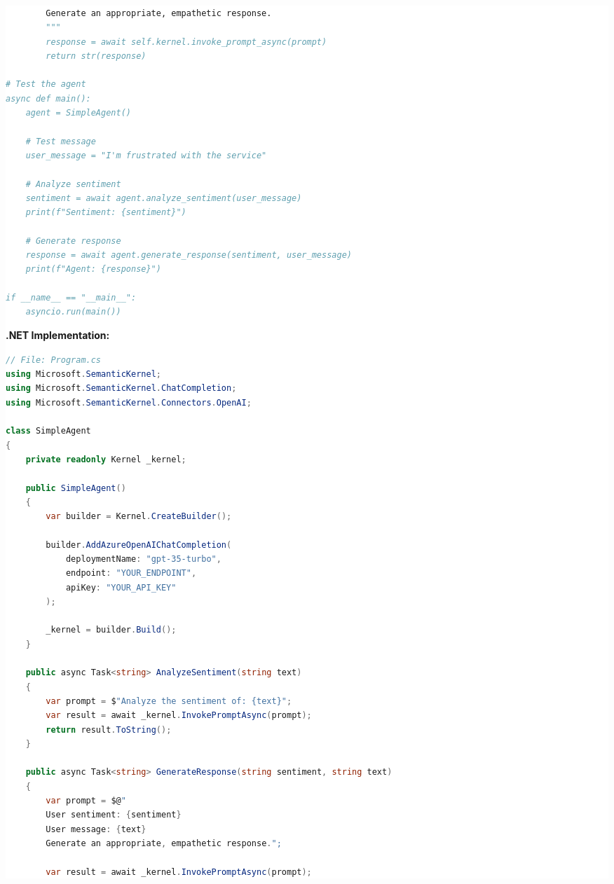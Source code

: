 ```python
        Generate an appropriate, empathetic response.
        """
        response = await self.kernel.invoke_prompt_async(prompt)
        return str(response)

# Test the agent
async def main():
    agent = SimpleAgent()
    
    # Test message
    user_message = "I'm frustrated with the service"
    
    # Analyze sentiment
    sentiment = await agent.analyze_sentiment(user_message)
    print(f"Sentiment: {sentiment}")
    
    # Generate response
    response = await agent.generate_response(sentiment, user_message)
    print(f"Agent: {response}")

if __name__ == "__main__":
    asyncio.run(main())
```

**.NET Implementation:**

```csharp
// File: Program.cs
using Microsoft.SemanticKernel;
using Microsoft.SemanticKernel.ChatCompletion;
using Microsoft.SemanticKernel.Connectors.OpenAI;

class SimpleAgent
{
    private readonly Kernel _kernel;
    
    public SimpleAgent()
    {
        var builder = Kernel.CreateBuilder();
        
        builder.AddAzureOpenAIChatCompletion(
            deploymentName: "gpt-35-turbo",
            endpoint: "YOUR_ENDPOINT",
            apiKey: "YOUR_API_KEY"
        );
        
        _kernel = builder.Build();
    }
    
    public async Task<string> AnalyzeSentiment(string text)
    {
        var prompt = $"Analyze the sentiment of: {text}";
        var result = await _kernel.InvokePromptAsync(prompt);
        return result.ToString();
    }
    
    public async Task<string> GenerateResponse(string sentiment, string text)
    {
        var prompt = $@"
        User sentiment: {sentiment}
        User message: {text}
        Generate an appropriate, empathetic response.";
        
        var result = await _kernel.InvokePromptAsync(prompt);
```